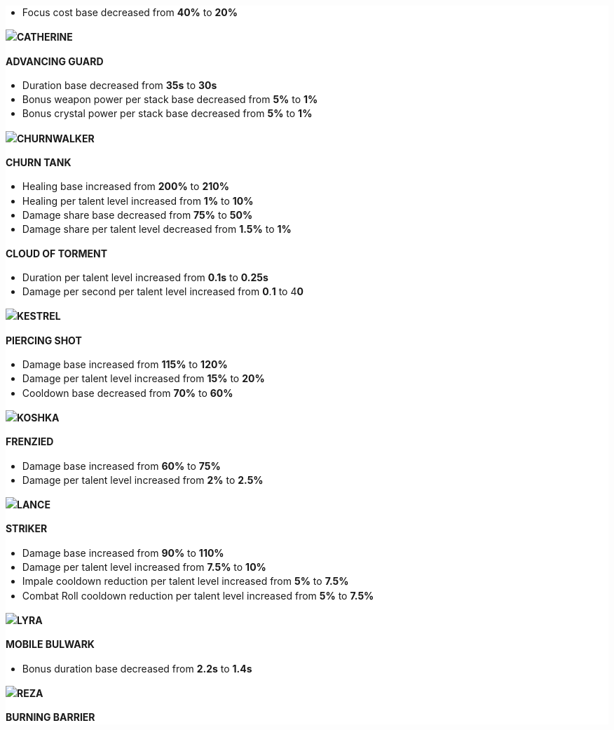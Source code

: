 * Focus cost base decreased from **40%** to **20%**

![](https://jd3sljkvzi-flywheel.netdna-ssl.com/wp-content/uploads/2015/06/catherine.png)**CATHERINE**

**ADVANCING GUARD**

* Duration base decreased from **35s** to **30s**
* Bonus weapon power per stack base decreased from **5%** to **1%**
* Bonus crystal power per stack base decreased from **5%** to **1%**

![](https://jd3sljkvzi-flywheel.netdna-ssl.com/wp-content/uploads/2016/05/churnwalker.png)**CHURNWALKER**

**CHURN TANK**

* Healing base increased from **200%** to **210%**
* Healing per talent level increased from **1%** to **10%**
* Damage share base decreased from **75%** to **50%**
* Damage share per talent level decreased from **1.5%** to **1%**

**CLOUD OF TORMENT**

* Duration per talent level increased from **0.1s** to **0.25s**
* Damage per second per talent level increased from **0**.**1** to 4**0**

![](https://jd3sljkvzi-flywheel.netdna-ssl.com/wp-content/uploads/2016/01/kestrel.png)**KESTREL**

**PIERCING SHOT**

* Damage base increased from **115%** to **120%**
* Damage per talent level increased from **15%** to **20%**
* Cooldown base decreased from **70%** to **60%**

![](https://jd3sljkvzi-flywheel.netdna-ssl.com/wp-content/uploads/2016/01/koshka-1.png)**KOSHKA**

**FRENZIED**

* Damage base increased from **60%** to **75%**
* Damage per talent level increased from **2%** to **2.5%**

![](https://jd3sljkvzi-flywheel.netdna-ssl.com/wp-content/uploads/2016/05/lance.png)**LANCE**

**STRIKER**

* Damage base increased from **90%** to **110%**
* Damage per talent level increased from **7.5%** to **10%**
* Impale cooldown reduction per talent level increased from **5%** to **7.5%**
* Combat Roll cooldown reduction per talent level increased from **5%** to **7.5%**

![](https://jd3sljkvzi-flywheel.netdna-ssl.com/wp-content/uploads/2016/07/lyra.png)**LYRA**

**MOBILE BULWARK**

* Bonus duration base decreased from **2.2s** to **1.4s**

![](https://jd3sljkvzi-flywheel.netdna-ssl.com/wp-content/uploads/2017/08/Reza_Portrait-150x150.png)**REZA**

**BURNING BARRIER**
